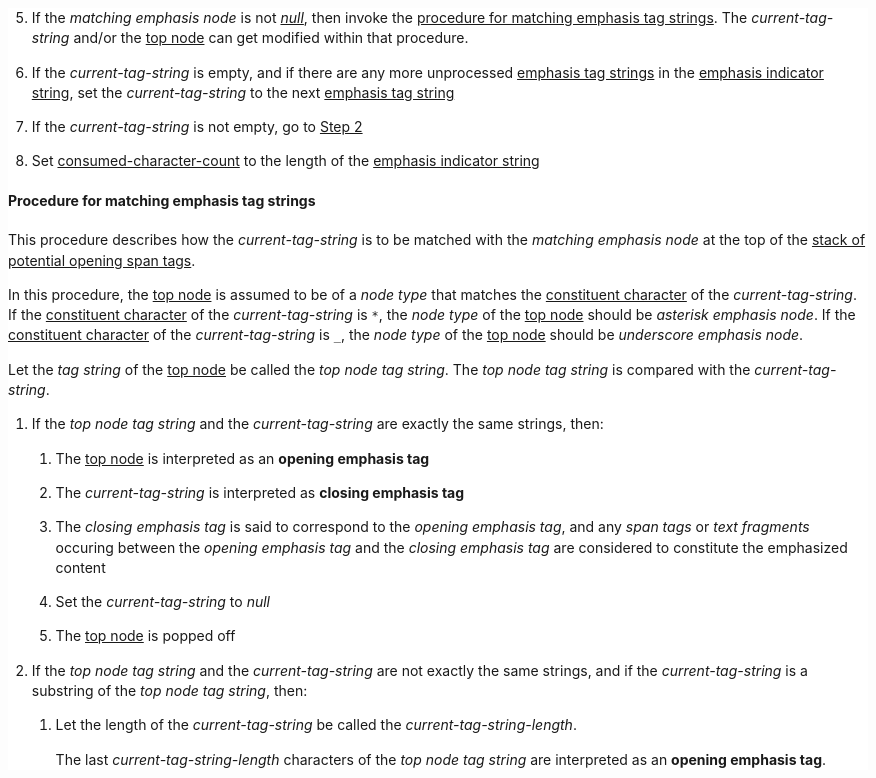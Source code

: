  5. If the _matching emphasis node_ is not
    [_null_](#topmost-node-of-type-is-null), then invoke the [procedure
    for matching emphasis tag strings]. The _current-tag-string_ and/or
    the [top node] can get modified within that procedure.

 6. If the _current-tag-string_ is empty, and if there are any more
    unprocessed [emphasis tag strings] in the [emphasis indicator
    string], set the _current-tag-string_ to the next
    [emphasis tag string]

 7. If the _current-tag-string_ is not empty, go to
    [Step 2](#emphasis-proc-step-2)

 8. Set [consumed-character-count] to the length of the [emphasis
    indicator string]

<h4 id="matching-opening-and-closing-emphasis">
Procedure for matching emphasis tag strings</h4>

[Procedure for matching emphasis tag strings]: #procedure-for-matching-emphasis-tag-strings
[procedure for matching emphasis tag strings]: #procedure-for-matching-emphasis-tag-strings

This procedure describes how the _current-tag-string_ is to be matched
with the _matching emphasis node_ at the top of the [stack of potential
opening span tags].

In this procedure, the [top node] is assumed to be of a _node type_ that
matches the [constituent character] of the _current-tag-string_. If the
[constituent character] of the _current-tag-string_ is `*`, the _node
type_ of the [top node] should be _asterisk emphasis node_. If the
[constituent character] of the _current-tag-string_ is `_`, the _node
type_ of the [top node] should be _underscore emphasis node_.

Let the _tag string_ of the [top node] be called the _top node tag
string_. The _top node tag string_ is compared with the
_current-tag-string_.

 1. If the _top node tag string_ and the _current-tag-string_ are
    exactly the same strings, then:

     1. The [top node] is interpreted as an **opening emphasis tag**

     2. The _current-tag-string_ is interpreted as **closing emphasis tag**

     3. The _closing emphasis tag_ is said to correspond to the _opening
        emphasis tag_, and any _span tags_ or _text fragments_ occuring
        between the _opening emphasis tag_ and the _closing emphasis
        tag_ are considered to constitute the emphasized content

     4. Set the _current-tag-string_ to _null_

     5. The [top node] is popped off

 2. If the _top node tag string_ and the _current-tag-string_ are not
    exactly the same strings, and if the _current-tag-string_ is a
    substring of the _top node tag string_, then:

     1. Let the length of the _current-tag-string_ be called the
        _current-tag-string-length_.

        The last _current-tag-string-length_ characters of the _top node
        tag string_ are interpreted as an **opening emphasis tag**.


[Markdown]: http://daringfireball.net/projects/markdown/
[syntax guide]: http://vfmd.github.io/vfmd-spec/syntax/
[About this specification]: #about-this-spec
[Scope of this specification]: #scope-of-this-specification
[Structure of this specification]: #structure-of-this-specification
[Conventions]: #conventions
[Regular expression conventions]: #regular-expression-cpnventions
[PCRE syntax]: http://man.he.net/man3/pcrepattern
[Definitions]: #definitions
[document]: #document
[character]: #characters
[characters]: #characters
[space]: #space
[non-space]: #non-space
[tab]: #tab
[line break]: #line-break
[line breaks]: #line-break
[non-line-break]: #non-line-break
[whitespace]: #whitespace
[string]: #string
[trimming]: #trimming
[trimmed]: #trimming
[simplifying]: #simplifying
[simplified]: #simplifying
[escaping]: #escaping
[escaped]: #escaping
[unescaped]: #escaping
[quoted string]: #quoted-string
[enclosed string]: #enclosed-string
[line]: #lines
[lines]: #lines
[blank line]: #blank-line
[blank lines]: #blank-line
[identify the block-elements]: #identifying-block-elements
[Identifying block-elements]: #identifying-block-elements
[input line sequence]: #identifying-block-elements
[The block-element line sequence]: #block-element-line-sequence
[block-element line sequence]: #block-element-line-sequence
[block-element line sequences]: #block-element-line-sequence
[block-element start line]: #block-element-line-sequence
[block-element end line]: #block-element-line-sequence
[parent line sequence]: #parent-line-sequence
[Type and extent of a block-element]: #type-and-extent-block-element
[unordered list starter pattern]: #unordered-list-starter-pattern
[ordered list starter pattern]: #ordered-list-starter-pattern
[horizontal rule pattern]: #horizontal-rule-pattern
[verbatim HTML element]: #verbatim-html-element
[block-level extensions]: #block-level-extensions
[block-level extension]: #block-level-extension
[code-span detector]: #code-span-detector
[backticks-count]: #code-span-detector-backticks-count
[open-backticks-count]: #code-span-detector-open-backticks-count
[HTML parser states relevant to finding the end of a paragraph]: #html-parser-states-relevant-to-end-of-paragraph
[verbatim HTML element]: #verbatim-html-element
[non-verbatim HTML element]: #verbatim-html-element
[Interpreting block-elements]: #interpreting-block-elements
[atx-style header]: #atx-style-header
[**atx-style header**]: #atx-style-header
[setext-style header]: #setext-style-header
[**setext-style header**]: #setext-style-header
[code block]: #code-block
[**code block**]: #code-block
[blockquote]: #blockquote
[**blockquote**]: #blockquote
[blockquote-processed line sequence]: #blockquote-processed-line-sequence
[horizontal rule]: #horizontal-rule
[**horizontal rule**]: #horizontal-rule
[unordered list]: #unordered-list
[**unordered list**]: #unordered-list
[unordered list item line sequence]: #unordered-list-item-line-sequence
[unordered list item line sequences]: #unordered-list-item-line-sequence
[unordered-list-item-processed line sequence]: #unordered-list-item-processed-line-sequence
[unordered-list-item-processed line sequences]: #unordered-list-item-processed-line-sequence
[ordered list]: #ordered-list
[**ordered list**]: #ordered-list
[ordered list item line sequence]: #ordered-list-item-line-sequence
[ordered list item line sequences]: #ordered-list-item-line-sequence
[ordered-list-item-processed line sequence]: #ordered-list-item-processed-line-sequence
[ordered-list-item-processed line sequences]: #ordered-list-item-processed-line-sequence
[paragraph]: #paragraph
[**paragraph**]: #paragraph
[reference-resolution block]: #reference-resolution-block
[**reference-resolution block**]: #reference-resolution-block
[link reference association map]: #link-reference-association-map
[null block]: #null-block
[**null block**]: #null-block
[Properties of list item line sequences]: #properties-of-list-item-line-sequences
[list item line sequence]: #list-item-line-sequence
[list-item-processed line sequence]: #list-item-processed-line-sequence
[Top-packed list item line sequence]: #top-packed-list-item-line-sequence
[top-packed list item line sequence]: #top-packed-list-item-line-sequence
[top-packed list-item-processed line sequence]: #top-packed-list-item-line-sequence
[Bottom-packed list item line sequence]: #bottom-packed-list-item-line-sequence
[bottom-packed list item line sequence]: #bottom-packed-list-item-line-sequence
[bottom-packed list-item-processed line sequence]: #bottom-packed-list-item-line-sequence
[Identifying span-elements]: #identifying-span-elements
[text span sequence]: #identifying-span-elements
[input character sequence]: #identifying-span-elements
[stack of potential opening span tags]: #stack-of-potential-opening-span-tags
[stack-node-properties]: #stack-node-properties
[top node]: #top-node
[topmost node of type]: #topmost-node-of-type
[Procedure for identifying span tags]: #procedure-for-identifying-span-tags
[procedure for identifying span tags]: #procedure-for-identifying-span-tags
[current-position]: #current-position
[remaining-character-sequence]: #remaining-character-sequence
[consumed-character-count]: #consumed-character-count
[span-level extensions]: #span-level-extensions
[span-level extension]: #span-level-extensions
[Procedure for identifying link tags]: #procedure-for-identifying-link-tags
[procedure for identifying link tags]: #procedure-for-identifying-link-tags
[Procedure for identifying emphasis tags]: #procedure-for-identifying-emphasis-tags
[procedure for identifying emphasis tags]: #procedure-for-identifying-emphasis-tags
[emphasis-fringe-rank]: #emphasis-fringe-rank
[left-fringe-rank]: #left-fringe-rank
[right-fringe-rank]: #right-fringe-rank
[emphasis indicator string]: #emphasis-indicator-string>
[left-flanking]: #flanking
[right-flanking]: #flanking
[non-flanking]: #flanking
[emphasis tag string]: #emphasis-tag-string
[emphasis tag strings]: #emphasis-tag-string
[constituent character]: #constituent-character
[Procedure for identifying code-span tags]: #procedure-for-identifying-code-span-tags
[procedure for identifying code-span tags]: #procedure-for-identifying-code-span-tags
[Procedure for identifying image tags]: #procedure-for-identifying-image-tags
[procedure for identifying image tags]: #procedure-for-identifying-image-tags
[image-tag-starter-pattern]: #image-tag-starter-pattern
[image-alt-text-string]: #image-alt-text-string
[residual-image-sequence]: #residual-image-sequence
[alt-text-pattern-match-length]: #alt-text-pattern-match-length